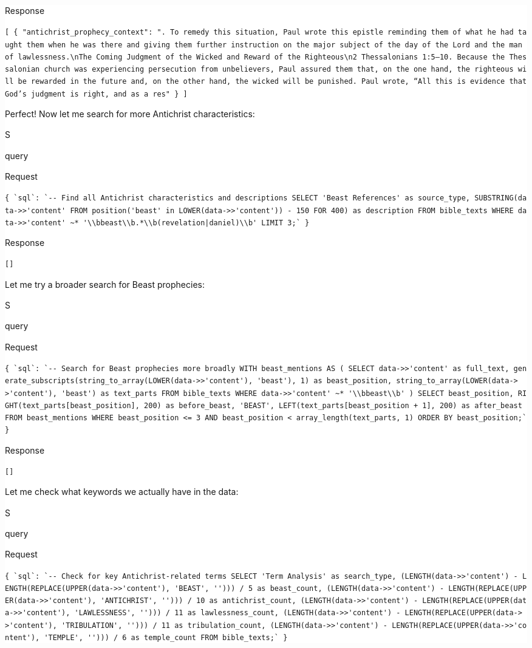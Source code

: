 Response   
   
`[ { "antichrist_prophecy_context": ". To remedy this situation, Paul wrote this epistle reminding them of what he had taught them when he was there and giving them further instruction on the major subject of the day of the Lord and the man of lawlessness.\nThe Coming Judgment of the Wicked and Reward of the Righteous\n2 Thessalonians 1:5–10. Because the Thessalonian church was experiencing persecution from unbelievers, Paul assured them that, on the one hand, the righteous will be rewarded in the future and, on the other hand, the wicked will be punished. Paul wrote, “All this is evidence that God’s judgment is right, and as a res" } ]`   
   
Perfect! Now let me search for more Antichrist characteristics:   
   
S   
   
query   
   
Request   
   
``{ `sql`: `-- Find all Antichrist characteristics and descriptions SELECT 'Beast References' as source_type, SUBSTRING(data->>'content' FROM position('beast' in LOWER(data->>'content')) - 150 FOR 400) as description FROM bible_texts WHERE data->>'content' ~* '\\bbeast\\b.*\\b(revelation|daniel)\\b' LIMIT 3;` }``   
   
Response   
   
`[]`   
   
Let me try a broader search for Beast prophecies:   
   
S   
   
query   
   
Request   
   
``{ `sql`: `-- Search for Beast prophecies more broadly WITH beast_mentions AS ( SELECT data->>'content' as full_text, generate_subscripts(string_to_array(LOWER(data->>'content'), 'beast'), 1) as beast_position, string_to_array(LOWER(data->>'content'), 'beast') as text_parts FROM bible_texts WHERE data->>'content' ~* '\\bbeast\\b' ) SELECT beast_position, RIGHT(text_parts[beast_position], 200) as before_beast, 'BEAST', LEFT(text_parts[beast_position + 1], 200) as after_beast FROM beast_mentions WHERE beast_position <= 3 AND beast_position < array_length(text_parts, 1) ORDER BY beast_position;` }``   
   
Response   
   
`[]`   
   
Let me check what keywords we actually have in the data:   
   
S   
   
query   
   
Request   
   
``{ `sql`: `-- Check for key Antichrist-related terms SELECT 'Term Analysis' as search_type, (LENGTH(data->>'content') - LENGTH(REPLACE(UPPER(data->>'content'), 'BEAST', ''))) / 5 as beast_count, (LENGTH(data->>'content') - LENGTH(REPLACE(UPPER(data->>'content'), 'ANTICHRIST', ''))) / 10 as antichrist_count, (LENGTH(data->>'content') - LENGTH(REPLACE(UPPER(data->>'content'), 'LAWLESSNESS', ''))) / 11 as lawlessness_count, (LENGTH(data->>'content') - LENGTH(REPLACE(UPPER(data->>'content'), 'TRIBULATION', ''))) / 11 as tribulation_count, (LENGTH(data->>'content') - LENGTH(REPLACE(UPPER(data->>'content'), 'TEMPLE', ''))) / 6 as temple_count FROM bible_texts;` }``   
   